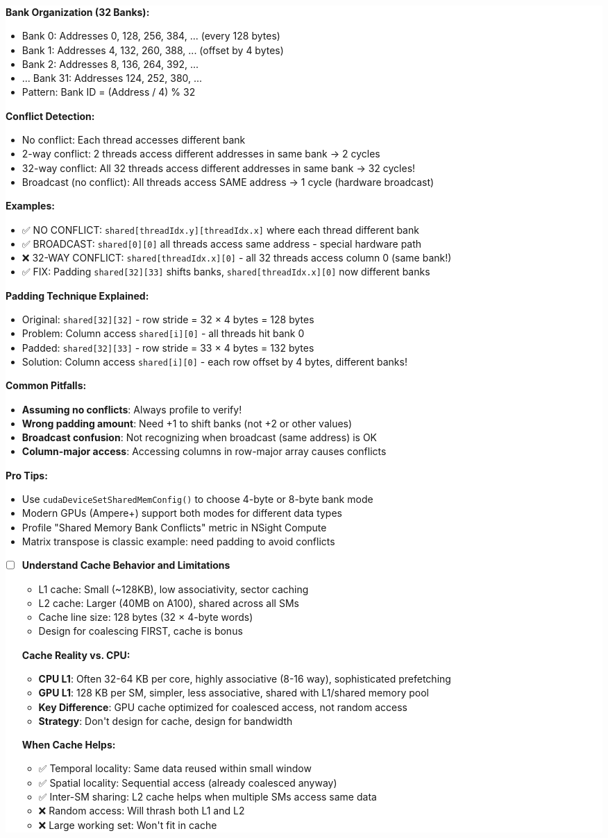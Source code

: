   **Bank Organization (32 Banks):**
  - Bank 0: Addresses 0, 128, 256, 384, ... (every 128 bytes)
  - Bank 1: Addresses 4, 132, 260, 388, ... (offset by 4 bytes)
  - Bank 2: Addresses 8, 136, 264, 392, ...
  - ... Bank 31: Addresses 124, 252, 380, ...
  - Pattern: Bank ID = (Address / 4) % 32
  
  **Conflict Detection:**
  - No conflict: Each thread accesses different bank
  - 2-way conflict: 2 threads access different addresses in same bank → 2 cycles
  - 32-way conflict: All 32 threads access different addresses in same bank → 32 cycles!
  - Broadcast (no conflict): All threads access SAME address → 1 cycle (hardware broadcast)
  
  **Examples:**
  - ✅ NO CONFLICT: `shared[threadIdx.y][threadIdx.x]` where each thread different bank
  - ✅ BROADCAST: `shared[0][0]` all threads access same address - special hardware path
  - ❌ 32-WAY CONFLICT: `shared[threadIdx.x][0]` - all 32 threads access column 0 (same bank!)
  - ✅ FIX: Padding `shared[32][33]` shifts banks, `shared[threadIdx.x][0]` now different banks
  
  **Padding Technique Explained:**
  - Original: `shared[32][32]` - row stride = 32 × 4 bytes = 128 bytes
  - Problem: Column access `shared[i][0]` - all threads hit bank 0
  - Padded: `shared[32][33]` - row stride = 33 × 4 bytes = 132 bytes
  - Solution: Column access `shared[i][0]` - each row offset by 4 bytes, different banks!
  
  **Common Pitfalls:**
  - **Assuming no conflicts**: Always profile to verify!
  - **Wrong padding amount**: Need +1 to shift banks (not +2 or other values)
  - **Broadcast confusion**: Not recognizing when broadcast (same address) is OK
  - **Column-major access**: Accessing columns in row-major array causes conflicts
  
  **Pro Tips:**
  - Use `cudaDeviceSetSharedMemConfig()` to choose 4-byte or 8-byte bank mode
  - Modern GPUs (Ampere+) support both modes for different data types
  - Profile "Shared Memory Bank Conflicts" metric in NSight Compute
  - Matrix transpose is classic example: need padding to avoid conflicts

- [ ] **Understand Cache Behavior and Limitations**
  - L1 cache: Small (~128KB), low associativity, sector caching
  - L2 cache: Larger (40MB on A100), shared across all SMs
  - Cache line size: 128 bytes (32 × 4-byte words)
  - Design for coalescing FIRST, cache is bonus
  
  **Cache Reality vs. CPU:**
  - **CPU L1**: Often 32-64 KB per core, highly associative (8-16 way), sophisticated prefetching
  - **GPU L1**: 128 KB per SM, simpler, less associative, shared with L1/shared memory pool
  - **Key Difference**: GPU cache optimized for coalesced access, not random access
  - **Strategy**: Don't design for cache, design for bandwidth
  
  **When Cache Helps:**
  - ✅ Temporal locality: Same data reused within small window
  - ✅ Spatial locality: Sequential access (already coalesced anyway)
  - ✅ Inter-SM sharing: L2 cache helps when multiple SMs access same data
  - ❌ Random access: Will thrash both L1 and L2
  - ❌ Large working set: Won't fit in cache
  